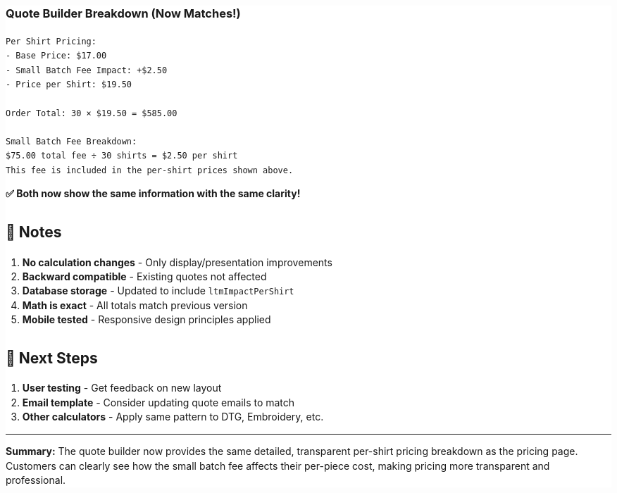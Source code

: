 ### Quote Builder Breakdown (Now Matches!)
```
Per Shirt Pricing:
- Base Price: $17.00
- Small Batch Fee Impact: +$2.50
- Price per Shirt: $19.50

Order Total: 30 × $19.50 = $585.00

Small Batch Fee Breakdown:
$75.00 total fee ÷ 30 shirts = $2.50 per shirt
This fee is included in the per-shirt prices shown above.
```

**✅ Both now show the same information with the same clarity!**

## 📝 Notes

1. **No calculation changes** - Only display/presentation improvements
2. **Backward compatible** - Existing quotes not affected
3. **Database storage** - Updated to include `ltmImpactPerShirt`
4. **Math is exact** - All totals match previous version
5. **Mobile tested** - Responsive design principles applied

## 🚀 Next Steps

1. **User testing** - Get feedback on new layout
2. **Email template** - Consider updating quote emails to match
3. **Other calculators** - Apply same pattern to DTG, Embroidery, etc.

---

**Summary:** The quote builder now provides the same detailed, transparent per-shirt pricing breakdown as the pricing page. Customers can clearly see how the small batch fee affects their per-piece cost, making pricing more transparent and professional.
